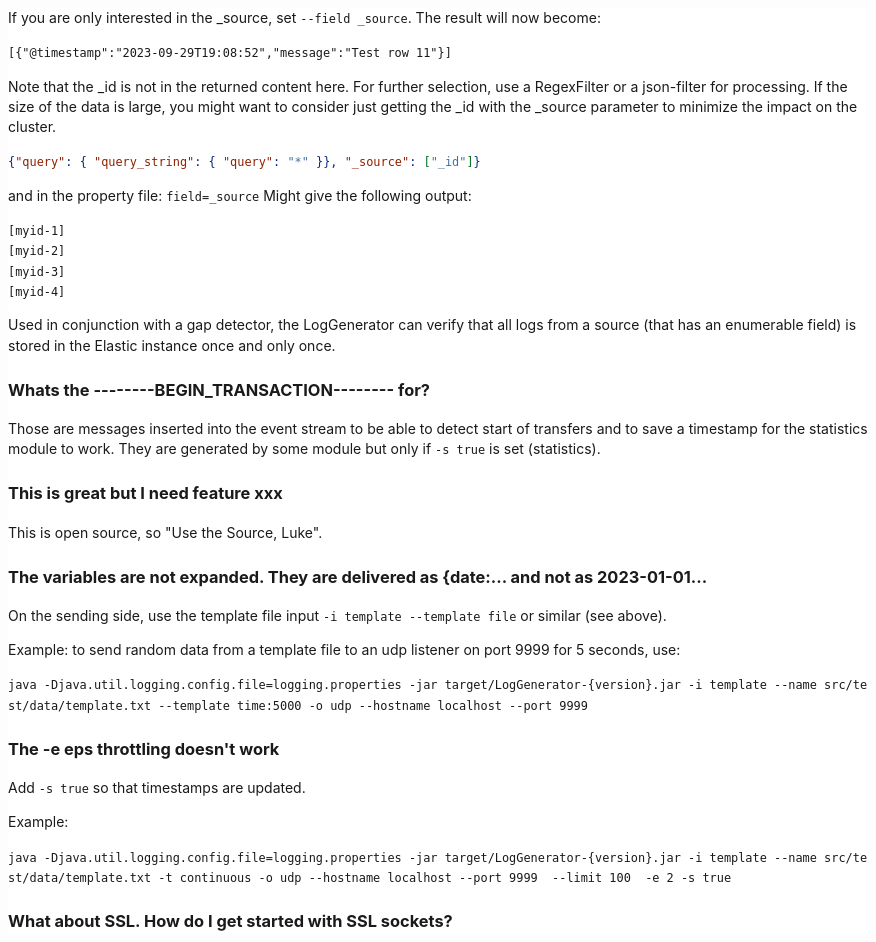 If you are only interested in the _source, set `--field _source`. The result will now become:
``` 
[{"@timestamp":"2023-09-29T19:08:52","message":"Test row 11"}]
```
Note that the _id is not in the returned content here. For further selection, use a RegexFilter or a json-filter for processing.
If the size of the data is large, you might want to consider just getting the _id with the _source parameter to minimize the impact on the cluster.

``` json
{"query": { "query_string": { "query": "*" }}, "_source": ["_id"]}
```
and in the property file:
`field=_source`
Might give the following output:
``` 
[myid-1]
[myid-2]
[myid-3]
[myid-4]
```
Used in conjunction with a gap detector, the LogGenerator can verify that all logs from a source (that has an enumerable field) is stored in the Elastic instance once and only once.

### Whats the --------BEGIN_TRANSACTION-------- for?
Those are messages inserted into the event stream to be able to detect start of transfers and to save a timestamp for the statistics module to work.
They are generated by some module but only if `-s true` is set (statistics).

### This is great but I need feature xxx
This is open source, so "Use the Source, Luke". 

### The variables are not expanded. They are delivered as {date:... and not as 2023-01-01...
On the sending side, use the template file input `-i template --template file` or similar (see above).

Example: to send random data from a template file to an udp listener on port 9999 for 5 seconds, use:

`java -Djava.util.logging.config.file=logging.properties -jar target/LogGenerator-{version}.jar -i template --name src/test/data/template.txt --template time:5000 -o udp --hostname localhost --port 9999`

### The -e eps throttling doesn't work
Add `-s true` so that timestamps are updated.

Example: 

`java -Djava.util.logging.config.file=logging.properties -jar target/LogGenerator-{version}.jar -i template --name src/test/data/template.txt -t continuous -o udp --hostname localhost --port 9999  --limit 100  -e 2 -s true`

### What about SSL. How do I get started with SSL sockets?
